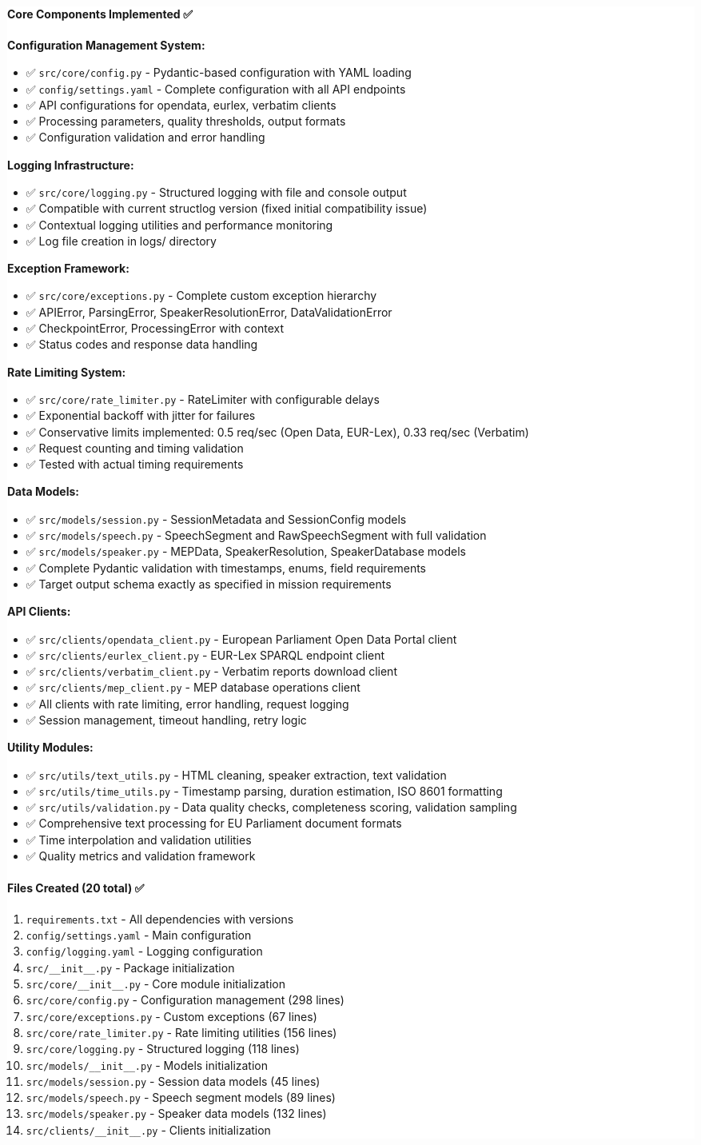 #### Core Components Implemented ✅

**Configuration Management System:**
- ✅ `src/core/config.py` - Pydantic-based configuration with YAML loading
- ✅ `config/settings.yaml` - Complete configuration with all API endpoints
- ✅ API configurations for opendata, eurlex, verbatim clients
- ✅ Processing parameters, quality thresholds, output formats
- ✅ Configuration validation and error handling

**Logging Infrastructure:**
- ✅ `src/core/logging.py` - Structured logging with file and console output
- ✅ Compatible with current structlog version (fixed initial compatibility issue)
- ✅ Contextual logging utilities and performance monitoring
- ✅ Log file creation in logs/ directory

**Exception Framework:**
- ✅ `src/core/exceptions.py` - Complete custom exception hierarchy
- ✅ APIError, ParsingError, SpeakerResolutionError, DataValidationError
- ✅ CheckpointError, ProcessingError with context
- ✅ Status codes and response data handling

**Rate Limiting System:**
- ✅ `src/core/rate_limiter.py` - RateLimiter with configurable delays
- ✅ Exponential backoff with jitter for failures
- ✅ Conservative limits implemented: 0.5 req/sec (Open Data, EUR-Lex), 0.33 req/sec (Verbatim)
- ✅ Request counting and timing validation
- ✅ Tested with actual timing requirements

**Data Models:**
- ✅ `src/models/session.py` - SessionMetadata and SessionConfig models
- ✅ `src/models/speech.py` - SpeechSegment and RawSpeechSegment with full validation
- ✅ `src/models/speaker.py` - MEPData, SpeakerResolution, SpeakerDatabase models
- ✅ Complete Pydantic validation with timestamps, enums, field requirements
- ✅ Target output schema exactly as specified in mission requirements

**API Clients:**
- ✅ `src/clients/opendata_client.py` - European Parliament Open Data Portal client
- ✅ `src/clients/eurlex_client.py` - EUR-Lex SPARQL endpoint client  
- ✅ `src/clients/verbatim_client.py` - Verbatim reports download client
- ✅ `src/clients/mep_client.py` - MEP database operations client
- ✅ All clients with rate limiting, error handling, request logging
- ✅ Session management, timeout handling, retry logic

**Utility Modules:**
- ✅ `src/utils/text_utils.py` - HTML cleaning, speaker extraction, text validation
- ✅ `src/utils/time_utils.py` - Timestamp parsing, duration estimation, ISO 8601 formatting
- ✅ `src/utils/validation.py` - Data quality checks, completeness scoring, validation sampling
- ✅ Comprehensive text processing for EU Parliament document formats
- ✅ Time interpolation and validation utilities
- ✅ Quality metrics and validation framework

#### Files Created (20 total) ✅
1. `requirements.txt` - All dependencies with versions
2. `config/settings.yaml` - Main configuration
3. `config/logging.yaml` - Logging configuration  
4. `src/__init__.py` - Package initialization
5. `src/core/__init__.py` - Core module initialization
6. `src/core/config.py` - Configuration management (298 lines)
7. `src/core/exceptions.py` - Custom exceptions (67 lines)
8. `src/core/rate_limiter.py` - Rate limiting utilities (156 lines)
9. `src/core/logging.py` - Structured logging (118 lines)
10. `src/models/__init__.py` - Models initialization
11. `src/models/session.py` - Session data models (45 lines)
12. `src/models/speech.py` - Speech segment models (89 lines)
13. `src/models/speaker.py` - Speaker data models (132 lines)
14. `src/clients/__init__.py` - Clients initialization